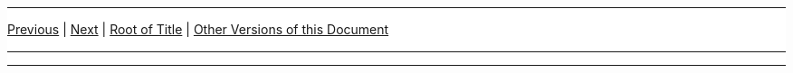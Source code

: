 ----------

[Previous](./../../../../..//us/usc/t18/ptI/ch111/m__us_usc_t18_s2279.md) | [Next](./../../../../..//us/usc/t18/ptI/ch111/m__us_usc_t18_s2280a.md) | [Root of Title](./../../../../../) | [Other Versions of this Document](https://publicdocs.github.io/go/links?ns=uslm&ref=%2Fus%2Fusc%2Ft18%2Fs2280)

----------
----------

[/us/usc/t46/s70502]: https://publicdocs.github.io/go/links?ns=uslm&ref=%2Fus%2Fusc%2Ft46%2Fs70502
[/us/usc/t29/s113/c]: https://publicdocs.github.io/go/links?ns=uslm&ref=%2Fus%2Fusc%2Ft29%2Fs113%2Fc
[/us/usc/t18/s844/j]: https://publicdocs.github.io/go/links?ns=uslm&ref=%2Fus%2Fusc%2Ft18%2Fs844%2Fj
[/us/usc/t18/s2332f/e/5]: https://publicdocs.github.io/go/links?ns=uslm&ref=%2Fus%2Fusc%2Ft18%2Fs2332f%2Fe%2F5
[/us/usc/t18/s831/f/3]: https://publicdocs.github.io/go/links?ns=uslm&ref=%2Fus%2Fusc%2Ft18%2Fs831%2Ff%2F3
[/us/usc/t8/s1101/a/22]: https://publicdocs.github.io/go/links?ns=uslm&ref=%2Fus%2Fusc%2Ft8%2Fs1101%2Fa%2F22
[/us/usc/t18/s2332f/e/6]: https://publicdocs.github.io/go/links?ns=uslm&ref=%2Fus%2Fusc%2Ft18%2Fs2332f%2Fe%2F6
[/us/usc/t18/s229F/6/A]: https://publicdocs.github.io/go/links?ns=uslm&ref=%2Fus%2Fusc%2Ft18%2Fs229F%2F6%2FA
[/us/usc/t18/s2332f/e/7]: https://publicdocs.github.io/go/links?ns=uslm&ref=%2Fus%2Fusc%2Ft18%2Fs2332f%2Fe%2F7
[/us/usc/t18/s229F/8/A]: https://publicdocs.github.io/go/links?ns=uslm&ref=%2Fus%2Fusc%2Ft18%2Fs229F%2F8%2FA
[/us/pl/103/322/s60019/a]: https://publicdocs.github.io/go/links?ns=uslm&ref=%2Fus%2Fpl%2F103%2F322%2Fs60019%2Fa
[/us/stat/108/1975]: https://publicdocs.github.io/go/links?ns=uslm&ref=%2Fus%2Fstat%2F108%2F1975
[/us/pl/104/132]: https://publicdocs.github.io/go/links?ns=uslm&ref=%2Fus%2Fpl%2F104%2F132
[/us/stat/110/1299]: https://publicdocs.github.io/go/links?ns=uslm&ref=%2Fus%2Fstat%2F110%2F1299
[/us/pl/114/23/s801]: https://publicdocs.github.io/go/links?ns=uslm&ref=%2Fus%2Fpl%2F114%2F23%2Fs801
[/us/stat/129/300]: https://publicdocs.github.io/go/links?ns=uslm&ref=%2Fus%2Fstat%2F129%2F300
[/us/pl/114/23/s801/1/A]: https://publicdocs.github.io/go/links?ns=uslm&ref=%2Fus%2Fpl%2F114%2F23%2Fs801%2F1%2FA
[/us/usc/t46/s70502]: https://publicdocs.github.io/go/links?ns=uslm&ref=%2Fus%2Fusc%2Ft46%2Fs70502
[/us/pl/114/23/s801/1/B]: https://publicdocs.github.io/go/links?ns=uslm&ref=%2Fus%2Fpl%2F114%2F23%2Fs801%2F1%2FB
[/us/pl/114/23/s801/1/C]: https://publicdocs.github.io/go/links?ns=uslm&ref=%2Fus%2Fpl%2F114%2F23%2Fs801%2F1%2FC
[/us/pl/114/23/s801/2]: https://publicdocs.github.io/go/links?ns=uslm&ref=%2Fus%2Fpl%2F114%2F23%2Fs801%2F2
[/us/pl/114/23/s801/3]: https://publicdocs.github.io/go/links?ns=uslm&ref=%2Fus%2Fpl%2F114%2F23%2Fs801%2F3
[/us/pl/104/132/s723/a/1]: https://publicdocs.github.io/go/links?ns=uslm&ref=%2Fus%2Fpl%2F104%2F132%2Fs723%2Fa%2F1
[/us/pl/104/132/s722/1]: https://publicdocs.github.io/go/links?ns=uslm&ref=%2Fus%2Fpl%2F104%2F132%2Fs722%2F1
[/us/pl/104/132/s722/2]: https://publicdocs.github.io/go/links?ns=uslm&ref=%2Fus%2Fpl%2F104%2F132%2Fs722%2F2
[/us/pl/103/322/s60019/c]: https://publicdocs.github.io/go/links?ns=uslm&ref=%2Fus%2Fpl%2F103%2F322%2Fs60019%2Fc
[/us/stat/108/1979]: https://publicdocs.github.io/go/links?ns=uslm&ref=%2Fus%2Fstat%2F108%2F1979
[/us/usc/t18/s2281]: https://publicdocs.github.io/go/links?ns=uslm&ref=%2Fus%2Fusc%2Ft18%2Fs2281
[/us/usc/t18/s2280]: https://publicdocs.github.io/go/links?ns=uslm&ref=%2Fus%2Fusc%2Ft18%2Fs2280
[/us/usc/t18/s2281]: https://publicdocs.github.io/go/links?ns=uslm&ref=%2Fus%2Fusc%2Ft18%2Fs2281
[/us/usc/t43/s1331]: https://publicdocs.github.io/go/links?ns=uslm&ref=%2Fus%2Fusc%2Ft43%2Fs1331


